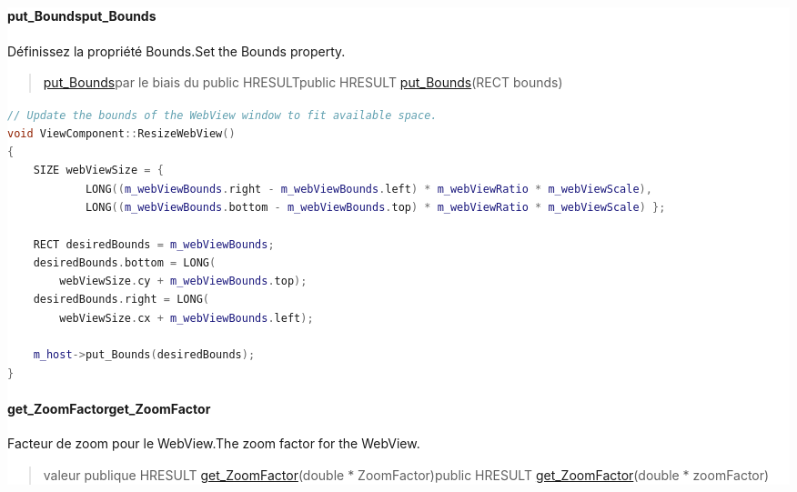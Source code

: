 #### <span data-ttu-id="7ecd5-188">put_Bounds</span><span class="sxs-lookup"><span data-stu-id="7ecd5-188">put_Bounds</span></span> 

<span data-ttu-id="7ecd5-189">Définissez la propriété Bounds.</span><span class="sxs-lookup"><span data-stu-id="7ecd5-189">Set the Bounds property.</span></span>

> <span data-ttu-id="7ecd5-190">[put_Bounds](#put_bounds)par le biais du public HRESULT</span><span class="sxs-lookup"><span data-stu-id="7ecd5-190">public HRESULT [put_Bounds](#put_bounds)(RECT bounds)</span></span>

```cpp
// Update the bounds of the WebView window to fit available space.
void ViewComponent::ResizeWebView()
{
    SIZE webViewSize = {
            LONG((m_webViewBounds.right - m_webViewBounds.left) * m_webViewRatio * m_webViewScale),
            LONG((m_webViewBounds.bottom - m_webViewBounds.top) * m_webViewRatio * m_webViewScale) };

    RECT desiredBounds = m_webViewBounds;
    desiredBounds.bottom = LONG(
        webViewSize.cy + m_webViewBounds.top);
    desiredBounds.right = LONG(
        webViewSize.cx + m_webViewBounds.left);

    m_host->put_Bounds(desiredBounds);
}
```

#### <span data-ttu-id="7ecd5-191">get_ZoomFactor</span><span class="sxs-lookup"><span data-stu-id="7ecd5-191">get_ZoomFactor</span></span> 

<span data-ttu-id="7ecd5-192">Facteur de zoom pour le WebView.</span><span class="sxs-lookup"><span data-stu-id="7ecd5-192">The zoom factor for the WebView.</span></span>

> <span data-ttu-id="7ecd5-193">valeur publique HRESULT [get_ZoomFactor](#get_zoomfactor)(double \* ZoomFactor)</span><span class="sxs-lookup"><span data-stu-id="7ecd5-193">public HRESULT [get_ZoomFactor](#get_zoomfactor)(double \* zoomFactor)</span></span>
